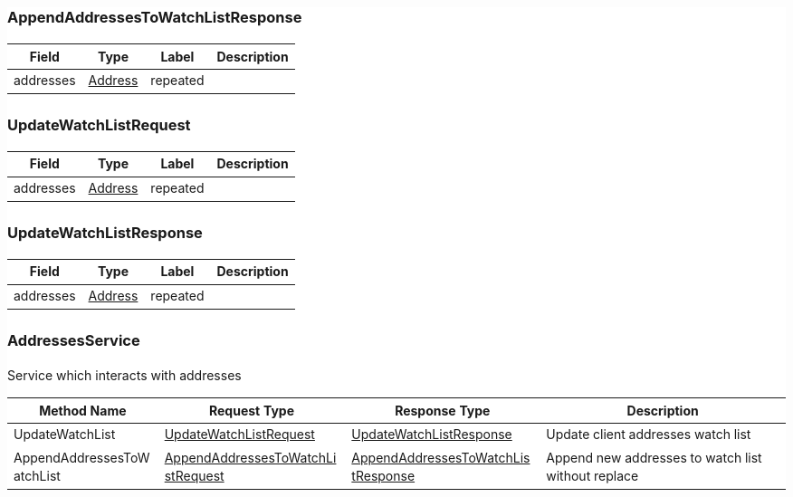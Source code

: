 




<a name="watcher-addresses-v1-AppendAddressesToWatchListResponse"></a>

### AppendAddressesToWatchListResponse



| Field | Type | Label | Description |
| ----- | ---- | ----- | ----------- |
| addresses | [Address](#watcher-addresses-v1-Address) | repeated |  |






<a name="watcher-addresses-v1-UpdateWatchListRequest"></a>

### UpdateWatchListRequest



| Field | Type | Label | Description |
| ----- | ---- | ----- | ----------- |
| addresses | [Address](#watcher-addresses-v1-Address) | repeated |  |






<a name="watcher-addresses-v1-UpdateWatchListResponse"></a>

### UpdateWatchListResponse



| Field | Type | Label | Description |
| ----- | ---- | ----- | ----------- |
| addresses | [Address](#watcher-addresses-v1-Address) | repeated |  |





 

 

 


<a name="watcher-addresses-v1-AddressesService"></a>

### AddressesService
Service which interacts with addresses

| Method Name | Request Type | Response Type | Description |
| ----------- | ------------ | ------------- | ------------|
| UpdateWatchList | [UpdateWatchListRequest](#watcher-addresses-v1-UpdateWatchListRequest) | [UpdateWatchListResponse](#watcher-addresses-v1-UpdateWatchListResponse) | Update client addresses watch list |
| AppendAddressesToWatchList | [AppendAddressesToWatchListRequest](#watcher-addresses-v1-AppendAddressesToWatchListRequest) | [AppendAddressesToWatchListResponse](#watcher-addresses-v1-AppendAddressesToWatchListResponse) | Append new addresses to watch list without replace |
